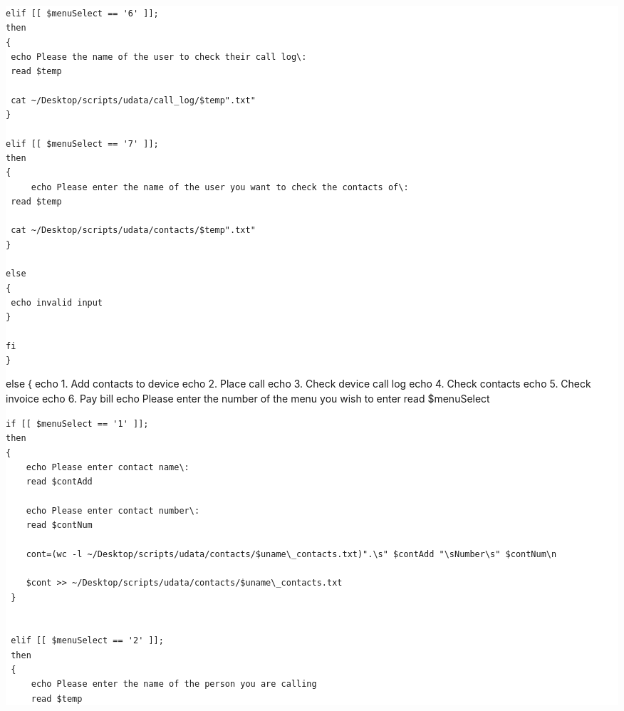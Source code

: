     elif [[ $menuSelect == '6' ]];
    then
    {
   	 echo Please the name of the user to check their call log\:
   	 read $temp
    
   	 cat ~/Desktop/scripts/udata/call_log/$temp".txt"
    }
    
    elif [[ $menuSelect == '7' ]];
    then
    {    
   		 echo Please enter the name of the user you want to check the contacts of\:
   	 read $temp
   	 
   	 cat ~/Desktop/scripts/udata/contacts/$temp".txt"
    }
    
    else
    {
   	 echo invalid input
    }
    
    fi
    }
else
{
    	echo 1. Add contacts to device
        	echo 2. Place call
        	echo 3. Check device call log
        	echo 4. Check contacts
        	echo 5. Check invoice
        	echo 6. Pay bill
        	echo Please enter the number of the menu you wish to enter
        	read $menuSelect


    if [[ $menuSelect == '1' ]];
    then
    {
   	 	echo Please enter contact name\:
   	 	read $contAdd
   	 
   	 	echo Please enter contact number\:
   	 	read $contNum
   	 
   	 	cont=(wc -l ~/Desktop/scripts/udata/contacts/$uname\_contacts.txt)".\s" $contAdd "\sNumber\s" $contNum\n
   		 
   	 	$cont >> ~/Desktop/scripts/udata/contacts/$uname\_contacts.txt
   	 }


   	 elif [[ $menuSelect == '2' ]];
   	 then
   	 {
   		 echo Please enter the name of the person you are calling    
   		 read $temp
   	 